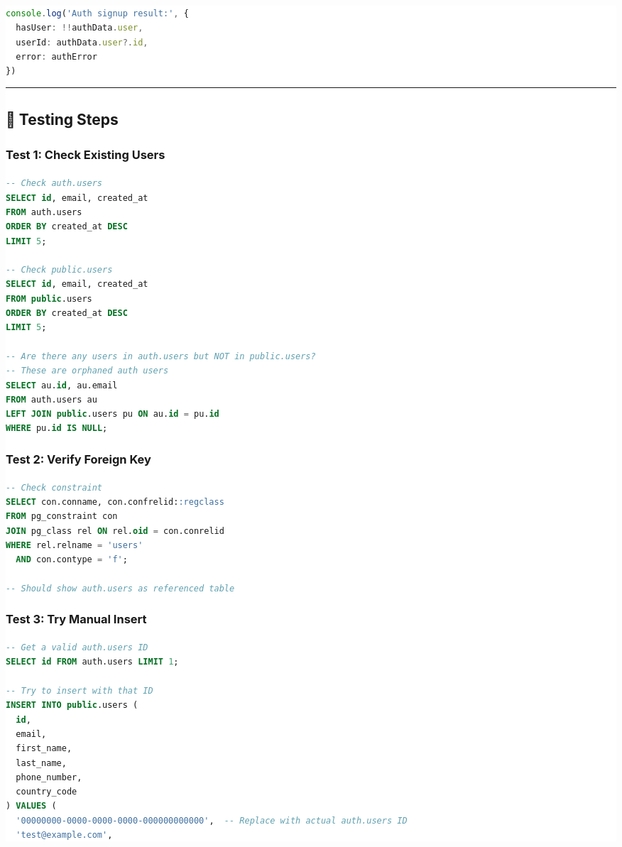 ```typescript
console.log('Auth signup result:', { 
  hasUser: !!authData.user, 
  userId: authData.user?.id,
  error: authError 
})
```

---

## 🧪 **Testing Steps**

### **Test 1: Check Existing Users**

```sql
-- Check auth.users
SELECT id, email, created_at 
FROM auth.users
ORDER BY created_at DESC
LIMIT 5;

-- Check public.users
SELECT id, email, created_at 
FROM public.users
ORDER BY created_at DESC
LIMIT 5;

-- Are there any users in auth.users but NOT in public.users?
-- These are orphaned auth users
SELECT au.id, au.email
FROM auth.users au
LEFT JOIN public.users pu ON au.id = pu.id
WHERE pu.id IS NULL;
```

### **Test 2: Verify Foreign Key**

```sql
-- Check constraint
SELECT con.conname, con.confrelid::regclass
FROM pg_constraint con
JOIN pg_class rel ON rel.oid = con.conrelid
WHERE rel.relname = 'users' 
  AND con.contype = 'f';

-- Should show auth.users as referenced table
```

### **Test 3: Try Manual Insert**

```sql
-- Get a valid auth.users ID
SELECT id FROM auth.users LIMIT 1;

-- Try to insert with that ID
INSERT INTO public.users (
  id,
  email,
  first_name,
  last_name,
  phone_number,
  country_code
) VALUES (
  '00000000-0000-0000-0000-000000000000',  -- Replace with actual auth.users ID
  'test@example.com',
```